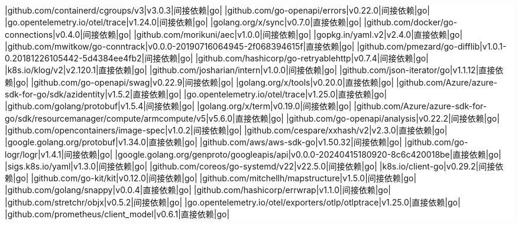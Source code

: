 |github.com/containerd/cgroups/v3|v3.0.3|间接依赖|go|
|github.com/go-openapi/errors|v0.22.0|间接依赖|go|
|go.opentelemetry.io/otel/trace|v1.24.0|间接依赖|go|
|golang.org/x/sync|v0.7.0|直接依赖|go|
|github.com/docker/go-connections|v0.4.0|间接依赖|go|
|github.com/morikuni/aec|v1.0.0|间接依赖|go|
|gopkg.in/yaml.v2|v2.4.0|直接依赖|go|
|github.com/mwitkow/go-conntrack|v0.0.0-20190716064945-2f068394615f|直接依赖|go|
|github.com/pmezard/go-difflib|v1.0.1-0.20181226105442-5d4384ee4fb2|间接依赖|go|
|github.com/hashicorp/go-retryablehttp|v0.7.4|间接依赖|go|
|k8s.io/klog/v2|v2.120.1|直接依赖|go|
|github.com/josharian/intern|v1.0.0|间接依赖|go|
|github.com/json-iterator/go|v1.1.12|直接依赖|go|
|github.com/go-openapi/swag|v0.22.9|间接依赖|go|
|golang.org/x/tools|v0.20.0|直接依赖|go|
|github.com/Azure/azure-sdk-for-go/sdk/azidentity|v1.5.2|直接依赖|go|
|go.opentelemetry.io/otel/trace|v1.25.0|直接依赖|go|
|github.com/golang/protobuf|v1.5.4|间接依赖|go|
|golang.org/x/term|v0.19.0|间接依赖|go|
|github.com/Azure/azure-sdk-for-go/sdk/resourcemanager/compute/armcompute/v5|v5.6.0|直接依赖|go|
|github.com/go-openapi/analysis|v0.22.2|间接依赖|go|
|github.com/opencontainers/image-spec|v1.0.2|间接依赖|go|
|github.com/cespare/xxhash/v2|v2.3.0|直接依赖|go|
|google.golang.org/protobuf|v1.34.0|直接依赖|go|
|github.com/aws/aws-sdk-go|v1.50.32|间接依赖|go|
|github.com/go-logr/logr|v1.4.1|间接依赖|go|
|google.golang.org/genproto/googleapis/api|v0.0.0-20240415180920-8c6c420018be|直接依赖|go|
|sigs.k8s.io/yaml|v1.3.0|间接依赖|go|
|github.com/coreos/go-systemd/v22|v22.5.0|间接依赖|go|
|k8s.io/client-go|v0.29.2|间接依赖|go|
|github.com/go-kit/kit|v0.12.0|间接依赖|go|
|github.com/mitchellh/mapstructure|v1.5.0|间接依赖|go|
|github.com/golang/snappy|v0.0.4|直接依赖|go|
|github.com/hashicorp/errwrap|v1.1.0|间接依赖|go|
|github.com/stretchr/objx|v0.5.2|间接依赖|go|
|go.opentelemetry.io/otel/exporters/otlp/otlptrace|v1.25.0|直接依赖|go|
|github.com/prometheus/client_model|v0.6.1|直接依赖|go|